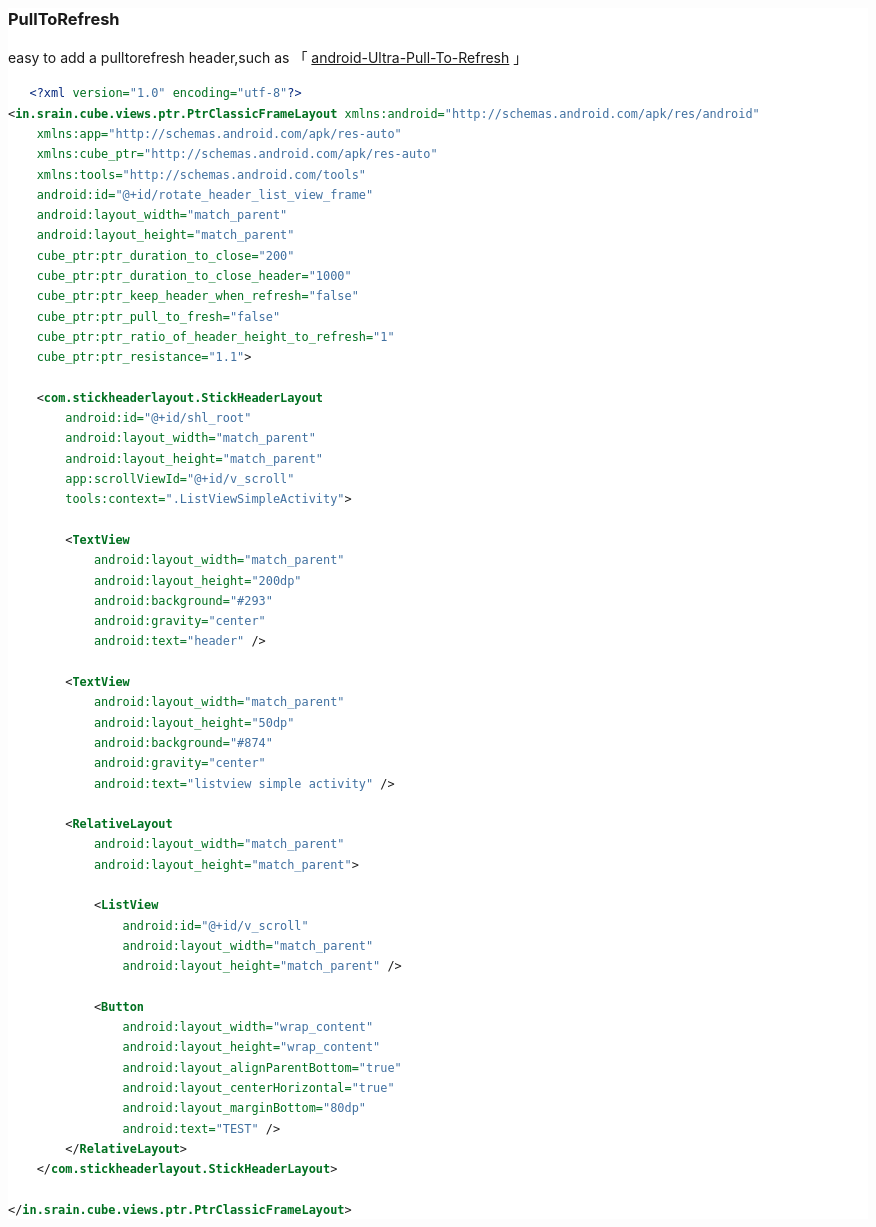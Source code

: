 ### PullToRefresh
easy to add a pulltorefresh header,such as 「 [android-Ultra-Pull-To-Refresh](https://github.com/liaohuqiu/android-Ultra-Pull-To-Refresh) 」

```xml
   <?xml version="1.0" encoding="utf-8"?>
<in.srain.cube.views.ptr.PtrClassicFrameLayout xmlns:android="http://schemas.android.com/apk/res/android"
    xmlns:app="http://schemas.android.com/apk/res-auto"
    xmlns:cube_ptr="http://schemas.android.com/apk/res-auto"
    xmlns:tools="http://schemas.android.com/tools"
    android:id="@+id/rotate_header_list_view_frame"
    android:layout_width="match_parent"
    android:layout_height="match_parent"
    cube_ptr:ptr_duration_to_close="200"
    cube_ptr:ptr_duration_to_close_header="1000"
    cube_ptr:ptr_keep_header_when_refresh="false"
    cube_ptr:ptr_pull_to_fresh="false"
    cube_ptr:ptr_ratio_of_header_height_to_refresh="1"
    cube_ptr:ptr_resistance="1.1">

    <com.stickheaderlayout.StickHeaderLayout
        android:id="@+id/shl_root"
        android:layout_width="match_parent"
        android:layout_height="match_parent"
        app:scrollViewId="@+id/v_scroll"
        tools:context=".ListViewSimpleActivity">

        <TextView
            android:layout_width="match_parent"
            android:layout_height="200dp"
            android:background="#293"
            android:gravity="center"
            android:text="header" />

        <TextView
            android:layout_width="match_parent"
            android:layout_height="50dp"
            android:background="#874"
            android:gravity="center"
            android:text="listview simple activity" />
 
        <RelativeLayout
            android:layout_width="match_parent"
            android:layout_height="match_parent">

            <ListView
                android:id="@+id/v_scroll"
                android:layout_width="match_parent"
                android:layout_height="match_parent" />

            <Button
                android:layout_width="wrap_content"
                android:layout_height="wrap_content"
                android:layout_alignParentBottom="true"
                android:layout_centerHorizontal="true"
                android:layout_marginBottom="80dp"
                android:text="TEST" />
        </RelativeLayout>
    </com.stickheaderlayout.StickHeaderLayout>

</in.srain.cube.views.ptr.PtrClassicFrameLayout>
```
